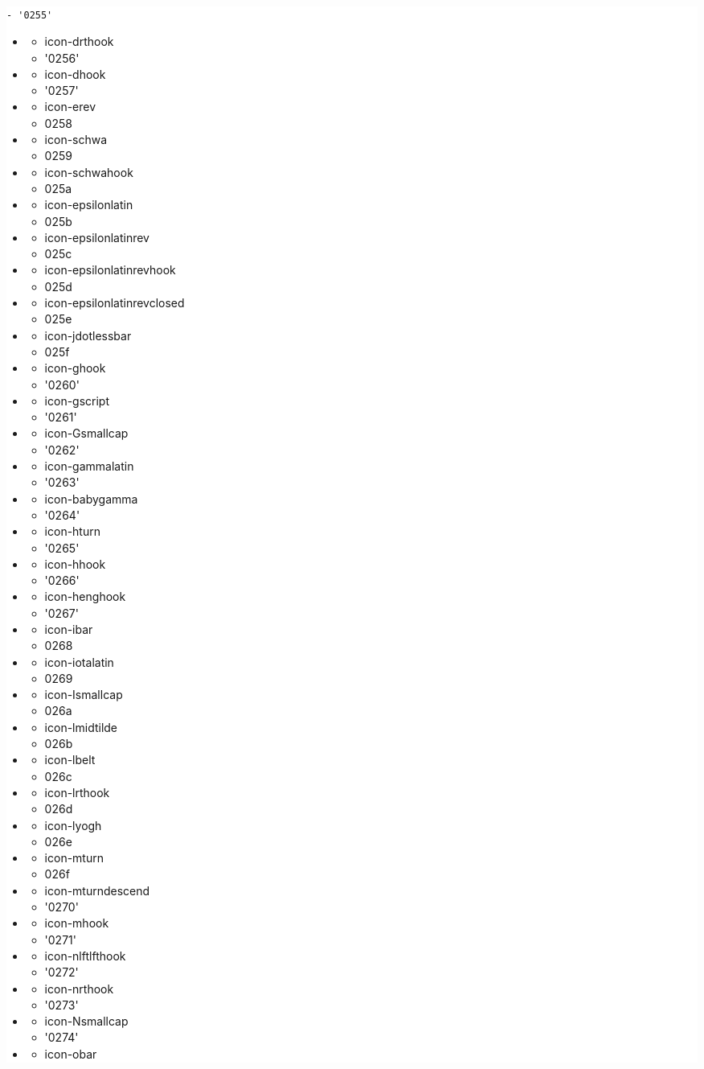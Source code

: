     - '0255'
  - - icon-drthook
    - '0256'
  - - icon-dhook
    - '0257'
  - - icon-erev
    - 0258
  - - icon-schwa
    - 0259
  - - icon-schwahook
    - 025a
  - - icon-epsilonlatin
    - 025b
  - - icon-epsilonlatinrev
    - 025c
  - - icon-epsilonlatinrevhook
    - 025d
  - - icon-epsilonlatinrevclosed
    - 025e
  - - icon-jdotlessbar
    - 025f
  - - icon-ghook
    - '0260'
  - - icon-gscript
    - '0261'
  - - icon-Gsmallcap
    - '0262'
  - - icon-gammalatin
    - '0263'
  - - icon-babygamma
    - '0264'
  - - icon-hturn
    - '0265'
  - - icon-hhook
    - '0266'
  - - icon-henghook
    - '0267'
  - - icon-ibar
    - 0268
  - - icon-iotalatin
    - 0269
  - - icon-Ismallcap
    - 026a
  - - icon-lmidtilde
    - 026b
  - - icon-lbelt
    - 026c
  - - icon-lrthook
    - 026d
  - - icon-lyogh
    - 026e
  - - icon-mturn
    - 026f
  - - icon-mturndescend
    - '0270'
  - - icon-mhook
    - '0271'
  - - icon-nlftlfthook
    - '0272'
  - - icon-nrthook
    - '0273'
  - - icon-Nsmallcap
    - '0274'
  - - icon-obar